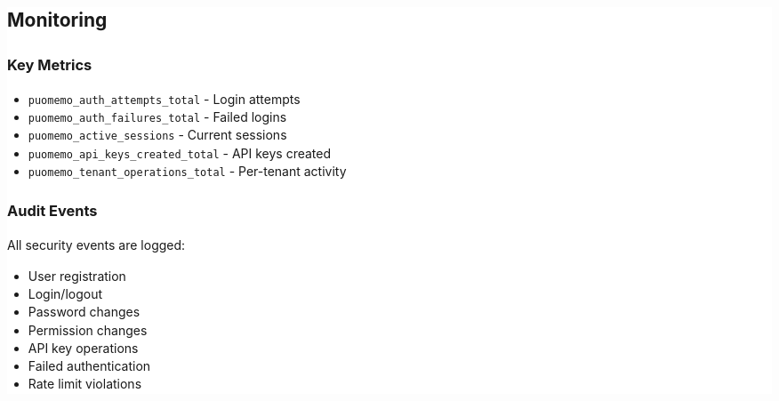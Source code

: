 ## Monitoring

### Key Metrics

- `puomemo_auth_attempts_total` - Login attempts
- `puomemo_auth_failures_total` - Failed logins
- `puomemo_active_sessions` - Current sessions
- `puomemo_api_keys_created_total` - API keys created
- `puomemo_tenant_operations_total` - Per-tenant activity

### Audit Events

All security events are logged:
- User registration
- Login/logout
- Password changes
- Permission changes
- API key operations
- Failed authentication
- Rate limit violations